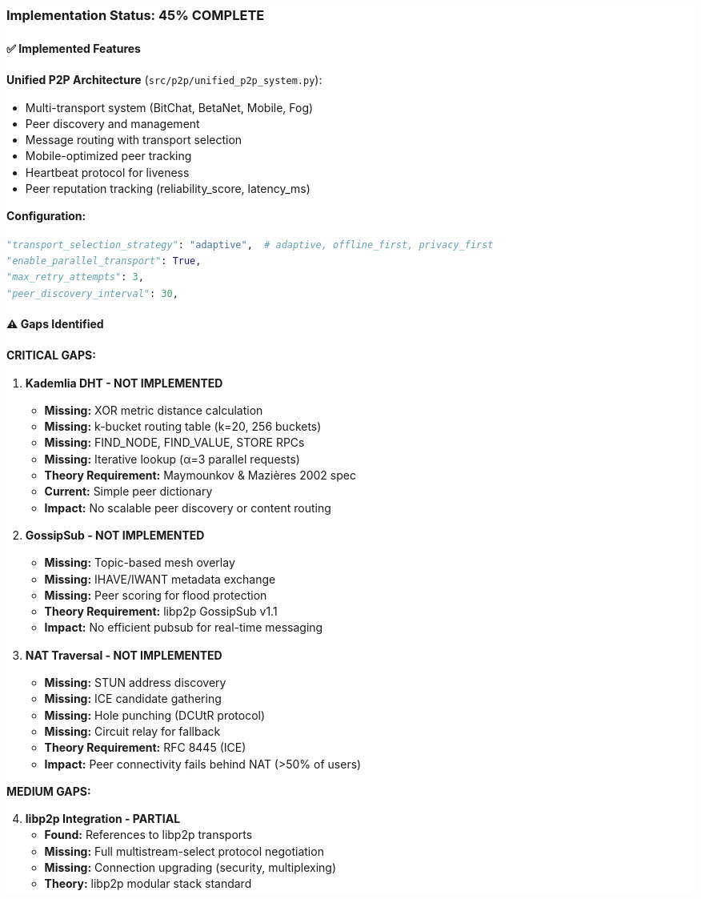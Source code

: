 ### Implementation Status: **45% COMPLETE**

#### ✅ **Implemented Features**

**Unified P2P Architecture** (`src/p2p/unified_p2p_system.py`):
- Multi-transport system (BitChat, BetaNet, Mobile, Fog)
- Peer discovery and management
- Message routing with transport selection
- Mobile-optimized peer tracking
- Heartbeat protocol for liveness
- Peer reputation tracking (reliability_score, latency_ms)

**Configuration:**
```python
"transport_selection_strategy": "adaptive",  # adaptive, offline_first, privacy_first
"enable_parallel_transport": True,
"max_retry_attempts": 3,
"peer_discovery_interval": 30,
```

#### ⚠️ **Gaps Identified**

**CRITICAL GAPS:**

1. **Kademlia DHT - NOT IMPLEMENTED**
   - **Missing:** XOR metric distance calculation
   - **Missing:** k-bucket routing table (k=20, 256 buckets)
   - **Missing:** FIND_NODE, FIND_VALUE, STORE RPCs
   - **Missing:** Iterative lookup (α=3 parallel requests)
   - **Theory Requirement:** Maymounkov & Mazières 2002 spec
   - **Current:** Simple peer dictionary
   - **Impact:** No scalable peer discovery or content routing

2. **GossipSub - NOT IMPLEMENTED**
   - **Missing:** Topic-based mesh overlay
   - **Missing:** IHAVE/IWANT metadata exchange
   - **Missing:** Peer scoring for flood protection
   - **Theory Requirement:** libp2p GossipSub v1.1
   - **Impact:** No efficient pubsub for real-time messaging

3. **NAT Traversal - NOT IMPLEMENTED**
   - **Missing:** STUN address discovery
   - **Missing:** ICE candidate gathering
   - **Missing:** Hole punching (DCUtR protocol)
   - **Missing:** Circuit relay for fallback
   - **Theory Requirement:** RFC 8445 (ICE)
   - **Impact:** Peer connectivity fails behind NAT (>50% of users)

**MEDIUM GAPS:**

4. **libp2p Integration - PARTIAL**
   - **Found:** References to libp2p transports
   - **Missing:** Full multistream-select protocol negotiation
   - **Missing:** Connection upgrading (security, multiplexing)
   - **Theory:** libp2p modular stack standard
